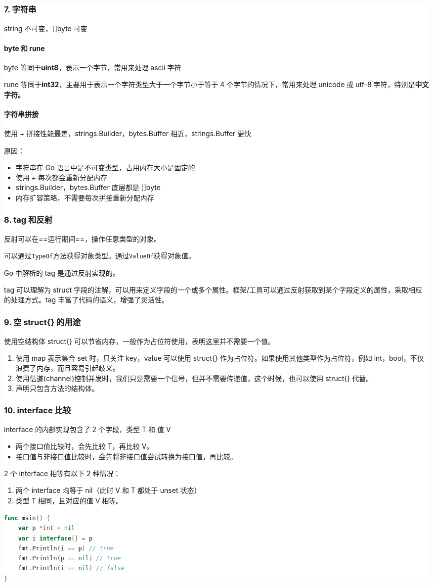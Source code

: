 ### 7. 字符串

string 不可变，[]byte 可变

#### byte 和 rune

byte 等同于**uint8**，表示一个字节，常用来处理 ascii 字符

rune 等同于**int32**，主要用于表示一个字符类型大于一个字节小于等于 4 个字节的情况下，常用来处理 unicode 或 utf-8 字符，特别是**中文字符。**

#### 字符串拼接

使用 + 拼接性能最差，strings.Builder，bytes.Buffer 相近，strings.Buffer 更快

原因：

- 字符串在 Go 语言中是不可变类型，占用内存大小是固定的
- 使用 + 每次都会重新分配内存
- strings.Builder，bytes.Buffer 底层都是 []byte
- 内存扩容策略，不需要每次拼接重新分配内存

### 8. tag 和反射

反射可以在==运行期间==，操作任意类型的对象。

可以通过`TypeOf`方法获得对象类型。通过`ValueOf`获得对象值。

Go 中解析的 tag 是通过反射实现的。

tag 可以理解为 struct 字段的注解，可以用来定义字段的一个或多个属性。框架/工具可以通过反射获取到某个字段定义的属性，采取相应的处理方式。tag 丰富了代码的语义，增强了灵活性。

### 9. 空 struct{} 的用途

使用空结构体 struct{} 可以节省内存，一般作为占位符使用，表明这里并不需要一个值。

1. 使用 map 表示集合 set 时，只关注 key，value 可以使用 struct{} 作为占位符。如果使用其他类型作为占位符，例如 int，bool，不仅浪费了内存，而且容易引起歧义。
2. 使用信道(channel)控制并发时，我们只是需要一个信号，但并不需要传递值，这个时候，也可以使用 struct{} 代替。
3. 声明只包含方法的结构体。

### 10. interface 比较

interface 的内部实现包含了 2 个字段，类型 T 和 值 V

- 两个接口值比较时，会先比较 T，再比较 V。
- 接口值与非接口值比较时，会先将非接口值尝试转换为接口值，再比较。

2 个 interface 相等有以下 2 种情况：

1. 两个 interface 均等于 nil（此时 V 和 T 都处于 unset 状态）
2. 类型 T 相同，且对应的值 V 相等。

```go
func main() {
    var p *int = nil
    var i interface{} = p
    fmt.Println(i == p) // true
    fmt.Println(p == nil) // true
    fmt.Println(i == nil) // false
}
```
